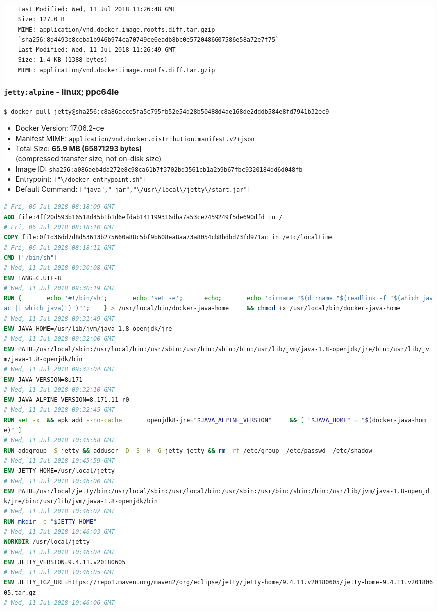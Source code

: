 		Last Modified: Wed, 11 Jul 2018 11:26:48 GMT  
		Size: 127.0 B  
		MIME: application/vnd.docker.image.rootfs.diff.tar.gzip
	-	`sha256:8d4493c8ccba1b946b974ca70749ce6eadb8bc0e5720486607586e58a72e7f75`  
		Last Modified: Wed, 11 Jul 2018 11:26:49 GMT  
		Size: 1.4 KB (1388 bytes)  
		MIME: application/vnd.docker.image.rootfs.diff.tar.gzip

### `jetty:alpine` - linux; ppc64le

```console
$ docker pull jetty@sha256:c8a86acce5fa5c795fb52e54d28b50488d4ae168de2dddb584e8fd7941b32ec9
```

-	Docker Version: 17.06.2-ce
-	Manifest MIME: `application/vnd.docker.distribution.manifest.v2+json`
-	Total Size: **65.9 MB (65871293 bytes)**  
	(compressed transfer size, not on-disk size)
-	Image ID: `sha256:a086aeb4da272e8c98ca61b7f3702bd3561cb1a2b9b67fbc9320184dd6d048fb`
-	Entrypoint: `["\/docker-entrypoint.sh"]`
-	Default Command: `["java","-jar","\/usr\/local\/jetty\/start.jar"]`

```dockerfile
# Fri, 06 Jul 2018 08:18:09 GMT
ADD file:4ff20d593b16518d45b1b1d6efdab141199316dba7a53ce7459249f5de690dfd in / 
# Fri, 06 Jul 2018 08:18:10 GMT
COPY file:0f1d36dd7d8d53613b275660a88c5bf9b608ea8aa73a8054cb8bdbd73fd971ac in /etc/localtime 
# Fri, 06 Jul 2018 08:18:11 GMT
CMD ["/bin/sh"]
# Wed, 11 Jul 2018 09:30:08 GMT
ENV LANG=C.UTF-8
# Wed, 11 Jul 2018 09:30:19 GMT
RUN { 		echo '#!/bin/sh'; 		echo 'set -e'; 		echo; 		echo 'dirname "$(dirname "$(readlink -f "$(which javac || which java)")")"'; 	} > /usr/local/bin/docker-java-home 	&& chmod +x /usr/local/bin/docker-java-home
# Wed, 11 Jul 2018 09:31:49 GMT
ENV JAVA_HOME=/usr/lib/jvm/java-1.8-openjdk/jre
# Wed, 11 Jul 2018 09:32:00 GMT
ENV PATH=/usr/local/sbin:/usr/local/bin:/usr/sbin:/usr/bin:/sbin:/bin:/usr/lib/jvm/java-1.8-openjdk/jre/bin:/usr/lib/jvm/java-1.8-openjdk/bin
# Wed, 11 Jul 2018 09:32:04 GMT
ENV JAVA_VERSION=8u171
# Wed, 11 Jul 2018 09:32:10 GMT
ENV JAVA_ALPINE_VERSION=8.171.11-r0
# Wed, 11 Jul 2018 09:32:45 GMT
RUN set -x 	&& apk add --no-cache 		openjdk8-jre="$JAVA_ALPINE_VERSION" 	&& [ "$JAVA_HOME" = "$(docker-java-home)" ]
# Wed, 11 Jul 2018 10:45:58 GMT
RUN addgroup -S jetty && adduser -D -S -H -G jetty jetty && rm -rf /etc/group- /etc/passwd- /etc/shadow-
# Wed, 11 Jul 2018 10:45:59 GMT
ENV JETTY_HOME=/usr/local/jetty
# Wed, 11 Jul 2018 10:46:00 GMT
ENV PATH=/usr/local/jetty/bin:/usr/local/sbin:/usr/local/bin:/usr/sbin:/usr/bin:/sbin:/bin:/usr/lib/jvm/java-1.8-openjdk/jre/bin:/usr/lib/jvm/java-1.8-openjdk/bin
# Wed, 11 Jul 2018 10:46:02 GMT
RUN mkdir -p "$JETTY_HOME"
# Wed, 11 Jul 2018 10:46:03 GMT
WORKDIR /usr/local/jetty
# Wed, 11 Jul 2018 10:46:04 GMT
ENV JETTY_VERSION=9.4.11.v20180605
# Wed, 11 Jul 2018 10:46:05 GMT
ENV JETTY_TGZ_URL=https://repo1.maven.org/maven2/org/eclipse/jetty/jetty-home/9.4.11.v20180605/jetty-home-9.4.11.v20180605.tar.gz
# Wed, 11 Jul 2018 10:46:06 GMT
```